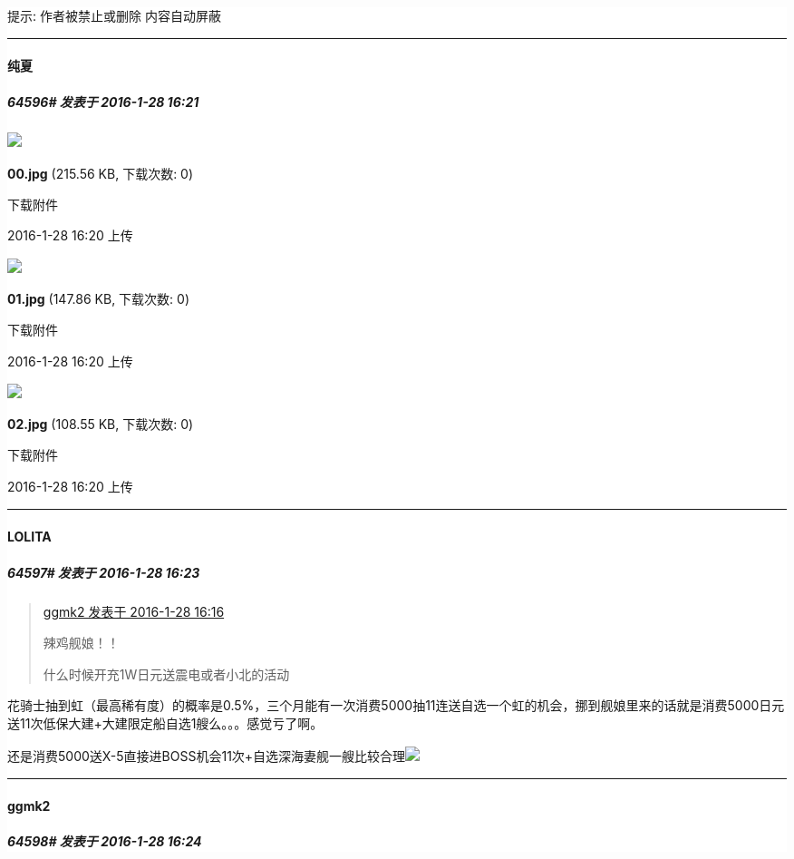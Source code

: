 提示: 作者被禁止或删除 内容自动屏蔽


-----

####  纯夏  
##### 64596#       发表于 2016-1-28 16:21


<img src="http://img.saraba1st.com/forum/201601/28/162050byzr6orfyvy9zy55.jpg" referrerpolicy="no-referrer">


<strong>00.jpg</strong> (215.56 KB, 下载次数: 0)

下载附件

2016-1-28 16:20 上传


<img src="http://img.saraba1st.com/forum/201601/28/162053s3367yukbbpt7u0e.jpg" referrerpolicy="no-referrer">


<strong>01.jpg</strong> (147.86 KB, 下载次数: 0)

下载附件

2016-1-28 16:20 上传


<img src="http://img.saraba1st.com/forum/201601/28/162054wrjojfjjjrs88sr2.jpg" referrerpolicy="no-referrer">


<strong>02.jpg</strong> (108.55 KB, 下载次数: 0)

下载附件

2016-1-28 16:20 上传


-----

####  LOLITA  
##### 64597#       发表于 2016-1-28 16:23


<blockquote><a href="httphttps://bbs.saraba1st.com/2b/forum.php?mod=redirect&amp;goto=findpost&amp;pid=31434334&amp;ptid=930880" target="_blank">ggmk2 发表于 2016-1-28 16:16</a>

辣鸡舰娘！！

什么时候开充1W日元送震电或者小北的活动</blockquote>
花骑士抽到虹（最高稀有度）的概率是0.5%，三个月能有一次消费5000抽11连送自选一个虹的机会，挪到舰娘里来的话就是消费5000日元送11次低保大建+大建限定船自选1艘么。。。感觉亏了啊。


还是消费5000送X-5直接进BOSS机会11次+自选深海妻舰一艘比较合理<img src="https://static.saraba1st.com/image/smiley/face/119.gif" referrerpolicy="no-referrer">


-----

####  ggmk2  
##### 64598#       发表于 2016-1-28 16:24
